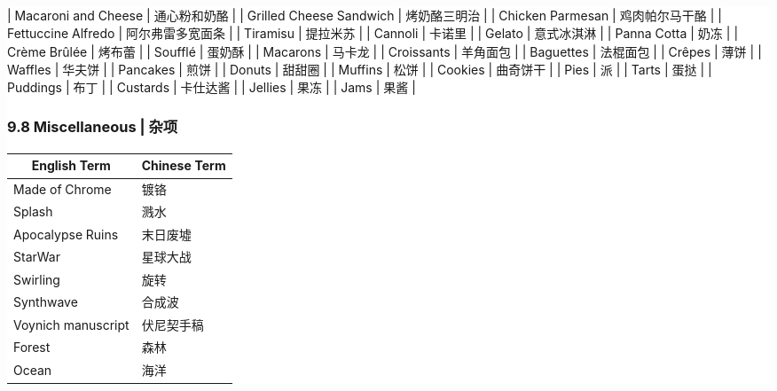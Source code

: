| Macaroni and Cheese     | 通心粉和奶酪     |
| Grilled Cheese Sandwich | 烤奶酪三明治     |
| Chicken Parmesan        | 鸡肉帕尔马干酪   |
| Fettuccine Alfredo      | 阿尔弗雷多宽面条 |
| Tiramisu                | 提拉米苏         |
| Cannoli                 | 卡诺里           |
| Gelato                  | 意式冰淇淋       |
| Panna Cotta             | 奶冻             |
| Crème Brûlée            | 烤布蕾           |
| Soufflé                 | 蛋奶酥           |
| Macarons                | 马卡龙           |
| Croissants              | 羊角面包         |
| Baguettes               | 法棍面包         |
| Crêpes                  | 薄饼             |
| Waffles                 | 华夫饼           |
| Pancakes                | 煎饼             |
| Donuts                  | 甜甜圈           |
| Muffins                 | 松饼             |
| Cookies                 | 曲奇饼干         |
| Pies                    | 派               |
| Tarts                   | 蛋挞             |
| Puddings                | 布丁             |
| Custards                | 卡仕达酱         |
| Jellies                 | 果冻             |
| Jams                    | 果酱             |

### 9.8 Miscellaneous | 杂项

| English Term        | Chinese Term |
| ------------------- | ------------ |
| Made of Chrome      | 镀铬         |
| Splash              | 溅水         |
| Apocalypse Ruins    | 末日废墟     |
| StarWar             | 星球大战     |
| Swirling            | 旋转         |
| Synthwave           | 合成波       |
| Voynich manuscript  | 伏尼契手稿   |
| Forest              | 森林         |
| Ocean               | 海洋         |
